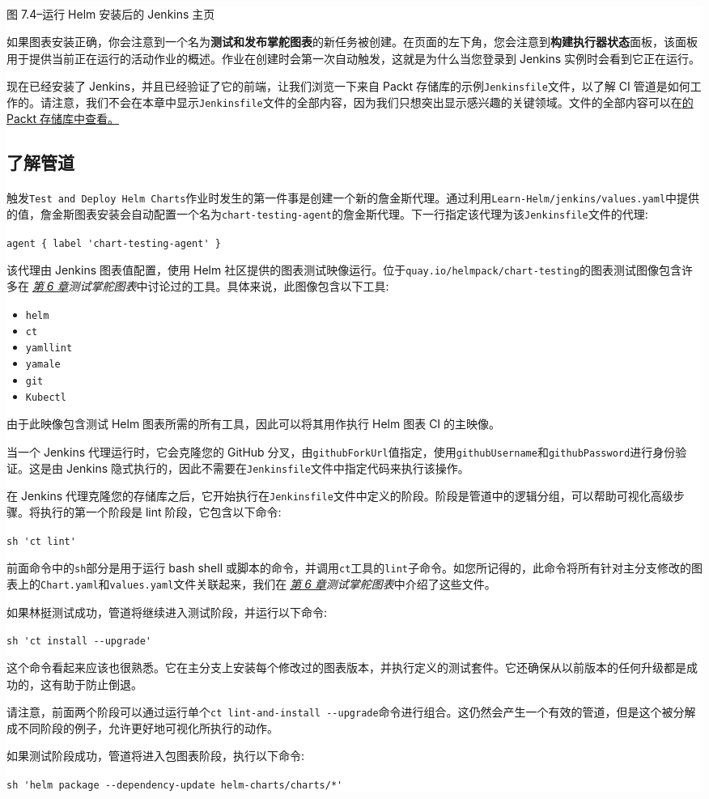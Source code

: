 图 7.4–运行 Helm 安装后的 Jenkins 主页

如果图表安装正确，你会注意到一个名为**测试和发布掌舵图表**的新任务被创建。在页面的左下角，您会注意到**构建执行器状态**面板，该面板用于提供当前正在运行的活动作业的概述。作业在创建时会第一次自动触发，这就是为什么当您登录到 Jenkins 实例时会看到它正在运行。

现在已经安装了 Jenkins，并且已经验证了它的前端，让我们浏览一下来自 Packt 存储库的示例`Jenkinsfile`文件，以了解 CI 管道是如何工作的。请注意，我们不会在本章中显示`Jenkinsfile`文件的全部内容，因为我们只想突出显示感兴趣的关键领域。文件的全部内容可以在[的 Packt 存储库中查看。](https://github.com/PacktPublishing/-Learn-Helm/blob/master/helm-charts/Jenkinsfile)

## 了解管道

触发`Test and Deploy Helm Charts`作业时发生的第一件事是创建一个新的詹金斯代理。通过利用`Learn-Helm/jenkins/values.yaml`中提供的值，詹金斯图表安装会自动配置一个名为`chart-testing-agent`的詹金斯代理。下一行指定该代理为该`Jenkinsfile`文件的代理:

```
agent { label 'chart-testing-agent' }
```

该代理由 Jenkins 图表值配置，使用 Helm 社区提供的图表测试映像运行。位于`quay.io/helmpack/chart-testing`的图表测试图像包含许多在 [*第 6 章*](06.html#_idTextAnchor292)*测试掌舵图表*中讨论过的工具。具体来说，此图像包含以下工具:

*   `helm`
*   `ct`
*   `yamllint`
*   `yamale`
*   `git`
*   `Kubectl`

由于此映像包含测试 Helm 图表所需的所有工具，因此可以将其用作执行 Helm 图表 CI 的主映像。

当一个 Jenkins 代理运行时，它会克隆您的 GitHub 分叉，由`githubForkUrl`值指定，使用`githubUsername`和`githubPassword`进行身份验证。这是由 Jenkins 隐式执行的，因此不需要在`Jenkinsfile`文件中指定代码来执行该操作。

在 Jenkins 代理克隆您的存储库之后，它开始执行在`Jenkinsfile`文件中定义的阶段。阶段是管道中的逻辑分组，可以帮助可视化高级步骤。将执行的第一个阶段是 lint 阶段，它包含以下命令:

```
sh 'ct lint'
```

前面命令中的`sh`部分是用于运行 bash shell 或脚本的命令，并调用`ct`工具的`lint`子命令。如您所记得的，此命令将所有针对主分支修改的图表上的`Chart.yaml`和`values.yaml`文件关联起来，我们在 [*第 6 章*](06.html#_idTextAnchor292)*测试掌舵图表*中介绍了这些文件。

如果林挺测试成功，管道将继续进入测试阶段，并运行以下命令:

```
sh 'ct install --upgrade'
```

这个命令看起来应该也很熟悉。它在主分支上安装每个修改过的图表版本，并执行定义的测试套件。它还确保从以前版本的任何升级都是成功的，这有助于防止倒退。

请注意，前面两个阶段可以通过运行单个`ct lint-and-install --upgrade`命令进行组合。这仍然会产生一个有效的管道，但是这个被分解成不同阶段的例子，允许更好地可视化所执行的动作。

如果测试阶段成功，管道将进入包图表阶段，执行以下命令:

```
sh 'helm package --dependency-update helm-charts/charts/*'
```
